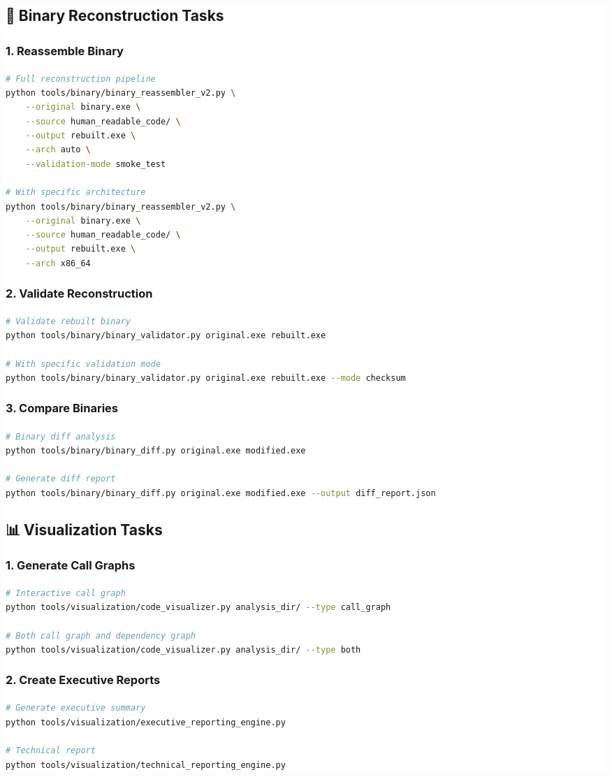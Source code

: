 ## 🔄 Binary Reconstruction Tasks

### 1. Reassemble Binary
```bash
# Full reconstruction pipeline
python tools/binary/binary_reassembler_v2.py \
    --original binary.exe \
    --source human_readable_code/ \
    --output rebuilt.exe \
    --arch auto \
    --validation-mode smoke_test

# With specific architecture
python tools/binary/binary_reassembler_v2.py \
    --original binary.exe \
    --source human_readable_code/ \
    --output rebuilt.exe \
    --arch x86_64
```

### 2. Validate Reconstruction
```bash
# Validate rebuilt binary
python tools/binary/binary_validator.py original.exe rebuilt.exe

# With specific validation mode
python tools/binary/binary_validator.py original.exe rebuilt.exe --mode checksum
```

### 3. Compare Binaries
```bash
# Binary diff analysis
python tools/binary/binary_diff.py original.exe modified.exe

# Generate diff report
python tools/binary/binary_diff.py original.exe modified.exe --output diff_report.json
```

## 📊 Visualization Tasks

### 1. Generate Call Graphs
```bash
# Interactive call graph
python tools/visualization/code_visualizer.py analysis_dir/ --type call_graph

# Both call graph and dependency graph
python tools/visualization/code_visualizer.py analysis_dir/ --type both
```

### 2. Create Executive Reports
```bash
# Generate executive summary
python tools/visualization/executive_reporting_engine.py

# Technical report
python tools/visualization/technical_reporting_engine.py
```
